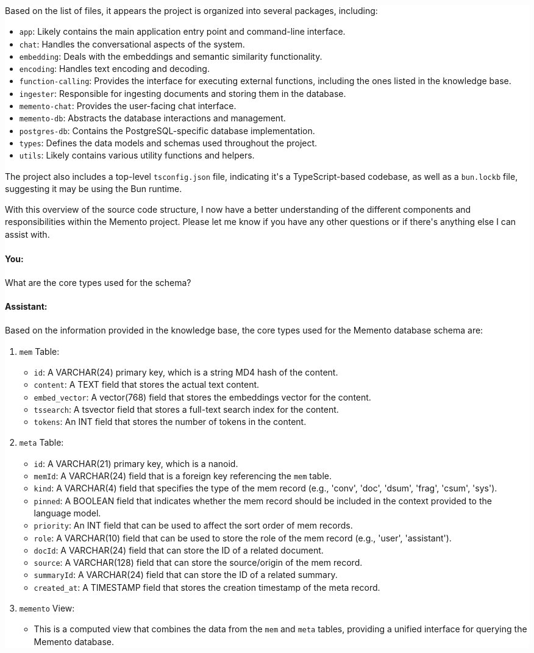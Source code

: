 Based on the list of files, it appears the project is organized into several packages, including:

- `app`: Likely contains the main application entry point and command-line interface.
- `chat`: Handles the conversational aspects of the system.
- `embedding`: Deals with the embeddings and semantic similarity functionality.
- `encoding`: Handles text encoding and decoding.
- `function-calling`: Provides the interface for executing external functions, including the ones listed in the knowledge base.
- `ingester`: Responsible for ingesting documents and storing them in the database.
- `memento-chat`: Provides the user-facing chat interface.
- `memento-db`: Abstracts the database interactions and management.
- `postgres-db`: Contains the PostgreSQL-specific database implementation.
- `types`: Defines the data models and schemas used throughout the project.
- `utils`: Likely contains various utility functions and helpers.

The project also includes a top-level `tsconfig.json` file, indicating it's a TypeScript-based codebase, as well as a `bun.lockb` file, suggesting it may be using the Bun runtime.

With this overview of the source code structure, I now have a better understanding of the different components and responsibilities within the Memento project. Please let me know if you have any other questions or if there's anything else I can assist with.

#### You:
What are the core types used for the schema?

#### Assistant:
Based on the information provided in the knowledge base, the core types used for the Memento database schema are:

1. `mem` Table:
   - `id`: A VARCHAR(24) primary key, which is a string MD4 hash of the content.
   - `content`: A TEXT field that stores the actual text content.
   - `embed_vector`: A vector(768) field that stores the embeddings vector for the content.
   - `tssearch`: A tsvector field that stores a full-text search index for the content.
   - `tokens`: An INT field that stores the number of tokens in the content.

2. `meta` Table:
   - `id`: A VARCHAR(21) primary key, which is a nanoid.
   - `memId`: A VARCHAR(24) field that is a foreign key referencing the `mem` table.
   - `kind`: A VARCHAR(4) field that specifies the type of the mem record (e.g., 'conv', 'doc', 'dsum', 'frag', 'csum', 'sys').
   - `pinned`: A BOOLEAN field that indicates whether the mem record should be included in the context provided to the language model.
   - `priority`: An INT field that can be used to affect the sort order of mem records.
   - `role`: A VARCHAR(10) field that can be used to store the role of the mem record (e.g., 'user', 'assistant').
   - `docId`: A VARCHAR(24) field that can store the ID of a related document.
   - `source`: A VARCHAR(128) field that can store the source/origin of the mem record.
   - `summaryId`: A VARCHAR(24) field that can store the ID of a related summary.
   - `created_at`: A TIMESTAMP field that stores the creation timestamp of the meta record.

3. `memento` View:
   - This is a computed view that combines the data from the `mem` and `meta` tables, providing a unified interface for querying the Memento database.
